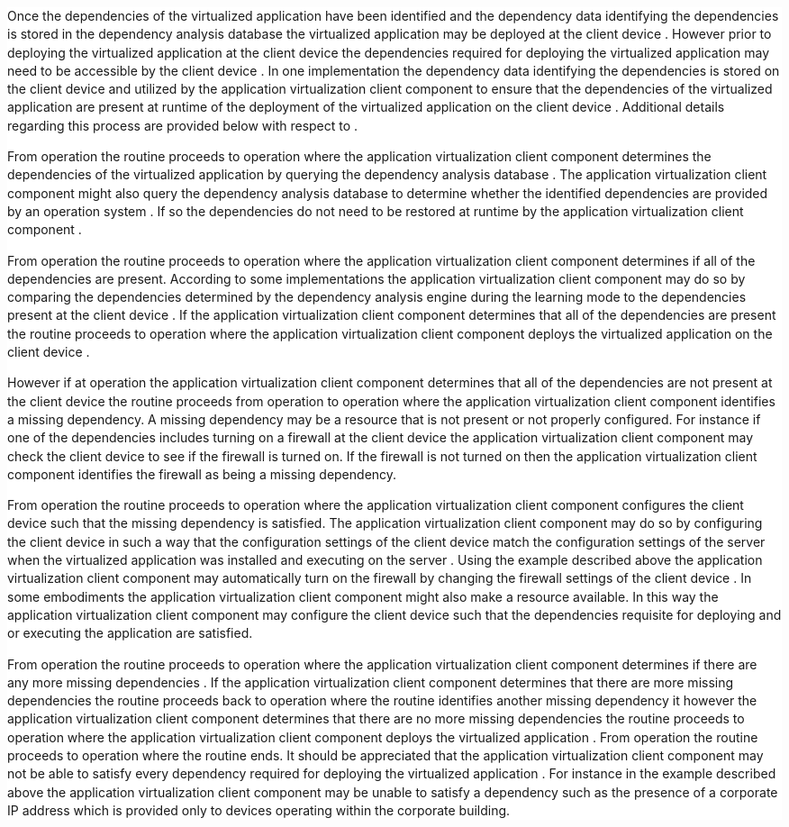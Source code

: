 Once the dependencies of the virtualized application have been identified and the dependency data identifying the dependencies is stored in the dependency analysis database the virtualized application may be deployed at the client device . However prior to deploying the virtualized application at the client device the dependencies required for deploying the virtualized application may need to be accessible by the client device . In one implementation the dependency data identifying the dependencies is stored on the client device and utilized by the application virtualization client component to ensure that the dependencies of the virtualized application are present at runtime of the deployment of the virtualized application on the client device . Additional details regarding this process are provided below with respect to .

From operation the routine proceeds to operation where the application virtualization client component determines the dependencies of the virtualized application by querying the dependency analysis database . The application virtualization client component might also query the dependency analysis database to determine whether the identified dependencies are provided by an operation system . If so the dependencies do not need to be restored at runtime by the application virtualization client component .

From operation the routine proceeds to operation where the application virtualization client component determines if all of the dependencies are present. According to some implementations the application virtualization client component may do so by comparing the dependencies determined by the dependency analysis engine during the learning mode to the dependencies present at the client device . If the application virtualization client component determines that all of the dependencies are present the routine proceeds to operation where the application virtualization client component deploys the virtualized application on the client device .

However if at operation the application virtualization client component determines that all of the dependencies are not present at the client device the routine proceeds from operation to operation where the application virtualization client component identifies a missing dependency. A missing dependency may be a resource that is not present or not properly configured. For instance if one of the dependencies includes turning on a firewall at the client device the application virtualization client component may check the client device to see if the firewall is turned on. If the firewall is not turned on then the application virtualization client component identifies the firewall as being a missing dependency.

From operation the routine proceeds to operation where the application virtualization client component configures the client device such that the missing dependency is satisfied. The application virtualization client component may do so by configuring the client device in such a way that the configuration settings of the client device match the configuration settings of the server when the virtualized application was installed and executing on the server . Using the example described above the application virtualization client component may automatically turn on the firewall by changing the firewall settings of the client device . In some embodiments the application virtualization client component might also make a resource available. In this way the application virtualization client component may configure the client device such that the dependencies requisite for deploying and or executing the application are satisfied.

From operation the routine proceeds to operation where the application virtualization client component determines if there are any more missing dependencies . If the application virtualization client component determines that there are more missing dependencies the routine proceeds back to operation where the routine identifies another missing dependency it however the application virtualization client component determines that there are no more missing dependencies the routine proceeds to operation where the application virtualization client component deploys the virtualized application . From operation the routine proceeds to operation where the routine ends. It should be appreciated that the application virtualization client component may not be able to satisfy every dependency required for deploying the virtualized application . For instance in the example described above the application virtualization client component may be unable to satisfy a dependency such as the presence of a corporate IP address which is provided only to devices operating within the corporate building.
